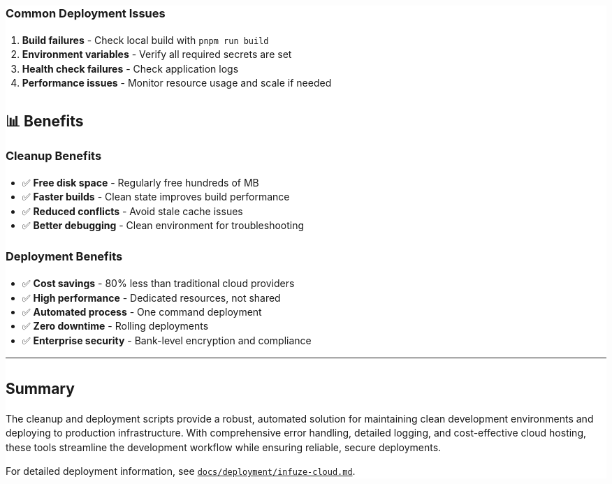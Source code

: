 ### Common Deployment Issues

1. **Build failures** - Check local build with `pnpm run build`
2. **Environment variables** - Verify all required secrets are set
3. **Health check failures** - Check application logs
4. **Performance issues** - Monitor resource usage and scale if needed

## 📊 Benefits

### Cleanup Benefits

- ✅ **Free disk space** - Regularly free hundreds of MB
- ✅ **Faster builds** - Clean state improves build performance
- ✅ **Reduced conflicts** - Avoid stale cache issues
- ✅ **Better debugging** - Clean environment for troubleshooting

### Deployment Benefits

- ✅ **Cost savings** - 80% less than traditional cloud providers
- ✅ **High performance** - Dedicated resources, not shared
- ✅ **Automated process** - One command deployment
- ✅ **Zero downtime** - Rolling deployments
- ✅ **Enterprise security** - Bank-level encryption and compliance

---

## Summary

The cleanup and deployment scripts provide a robust, automated solution for maintaining clean development environments and deploying to production infrastructure. With comprehensive error handling, detailed logging, and cost-effective cloud hosting, these tools streamline the development workflow while ensuring reliable, secure deployments.

For detailed deployment information, see [`docs/deployment/infuze-cloud.md`](../deployment/infuze-cloud.md).
